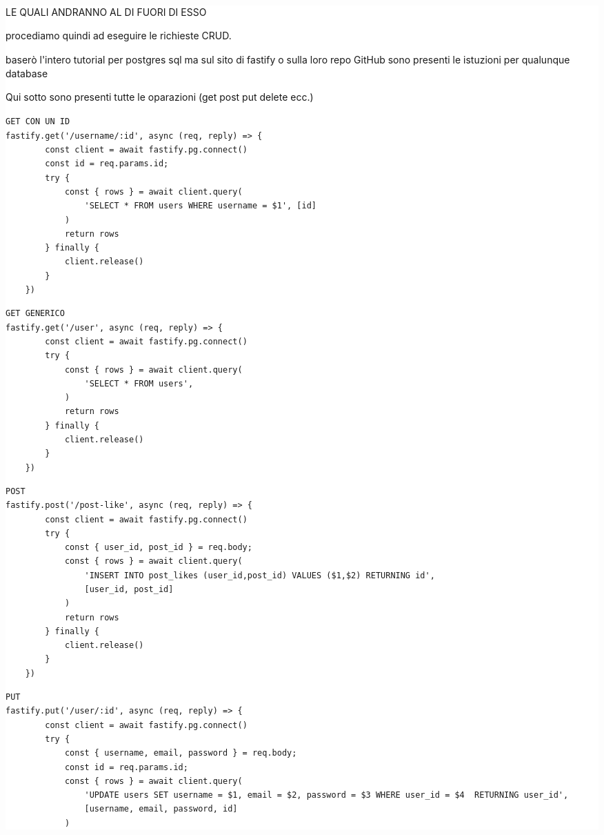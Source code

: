 LE QUALI ANDRANNO AL DI FUORI DI ESSO

procediamo quindi ad eseguire le richieste CRUD.

baserò l'intero tutorial per postgres sql ma sul sito di fastify o sulla loro repo GitHub sono presenti le istuzioni per qualunque database


Qui sotto sono presenti tutte le oparazioni (get post put delete ecc.)

```
GET CON UN ID 
fastify.get('/username/:id', async (req, reply) => {
        const client = await fastify.pg.connect()
        const id = req.params.id;
        try {
            const { rows } = await client.query(
                'SELECT * FROM users WHERE username = $1', [id]
            )
            return rows
        } finally {
            client.release()
        }
    })
```

```
GET GENERICO 
fastify.get('/user', async (req, reply) => {
        const client = await fastify.pg.connect()
        try {
            const { rows } = await client.query(
                'SELECT * FROM users',
            )
            return rows
        } finally {
            client.release()
        }
    })
```
```
POST
fastify.post('/post-like', async (req, reply) => {
        const client = await fastify.pg.connect()
        try {
            const { user_id, post_id } = req.body;
            const { rows } = await client.query(
                'INSERT INTO post_likes (user_id,post_id) VALUES ($1,$2) RETURNING id',
                [user_id, post_id]
            )
            return rows
        } finally {
            client.release()
        }
    })
```
```
PUT 
fastify.put('/user/:id', async (req, reply) => {
        const client = await fastify.pg.connect()
        try {
            const { username, email, password } = req.body;
            const id = req.params.id;
            const { rows } = await client.query(
                'UPDATE users SET username = $1, email = $2, password = $3 WHERE user_id = $4  RETURNING user_id',
                [username, email, password, id]
            )
```
